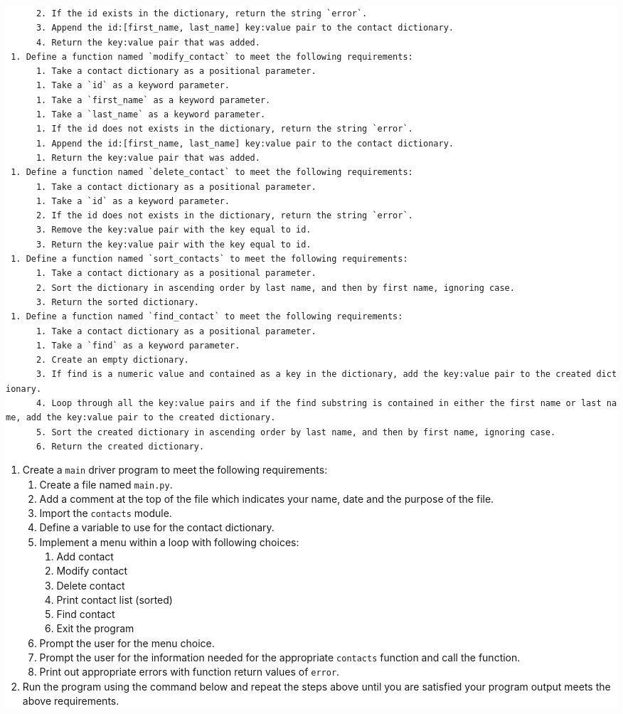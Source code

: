           2. If the id exists in the dictionary, return the string `error`.
          3. Append the id:[first_name, last_name] key:value pair to the contact dictionary.
          4. Return the key:value pair that was added.
     1. Define a function named `modify_contact` to meet the following requirements:
          1. Take a contact dictionary as a positional parameter.
          1. Take a `id` as a keyword parameter.
          1. Take a `first_name` as a keyword parameter.
          1. Take a `last_name` as a keyword parameter.
          1. If the id does not exists in the dictionary, return the string `error`.
          1. Append the id:[first_name, last_name] key:value pair to the contact dictionary.
          1. Return the key:value pair that was added.
     1. Define a function named `delete_contact` to meet the following requirements:
          1. Take a contact dictionary as a positional parameter.
          1. Take a `id` as a keyword parameter.
          2. If the id does not exists in the dictionary, return the string `error`.
          3. Remove the key:value pair with the key equal to id.
          3. Return the key:value pair with the key equal to id.
     1. Define a function named `sort_contacts` to meet the following requirements:
          1. Take a contact dictionary as a positional parameter.
          2. Sort the dictionary in ascending order by last name, and then by first name, ignoring case.
          3. Return the sorted dictionary. 
     1. Define a function named `find_contact` to meet the following requirements:
          1. Take a contact dictionary as a positional parameter.
          1. Take a `find` as a keyword parameter.
          2. Create an empty dictionary.
          3. If find is a numeric value and contained as a key in the dictionary, add the key:value pair to the created dictionary.
          4. Loop through all the key:value pairs and if the find substring is contained in either the first name or last name, add the key:value pair to the created dictionary.
          5. Sort the created dictionary in ascending order by last name, and then by first name, ignoring case.
          6. Return the created dictionary. 
1. Create a `main` driver program to meet the following requirements:
     1. Create a file named `main.py`.
     1. Add a comment at the top of the file which indicates your name, date and the purpose of the file.
     1. Import the `contacts` module.
     2. Define a variable to use for the contact dictionary. 
     3. Implement a menu within a loop with following choices:
          1. Add contact
          1. Modify contact
          1. Delete contact
          1. Print contact list (sorted)
          1. Find contact
          1. Exit the program
     4. Prompt the user for the menu choice.
     5. Prompt the user for the information needed for the appropriate `contacts` function and call the function.
     6. Print out appropriate errors with function return values of `error`.
1. Run the program using the command below and repeat the steps above until you are satisfied your program output meets the above requirements.
